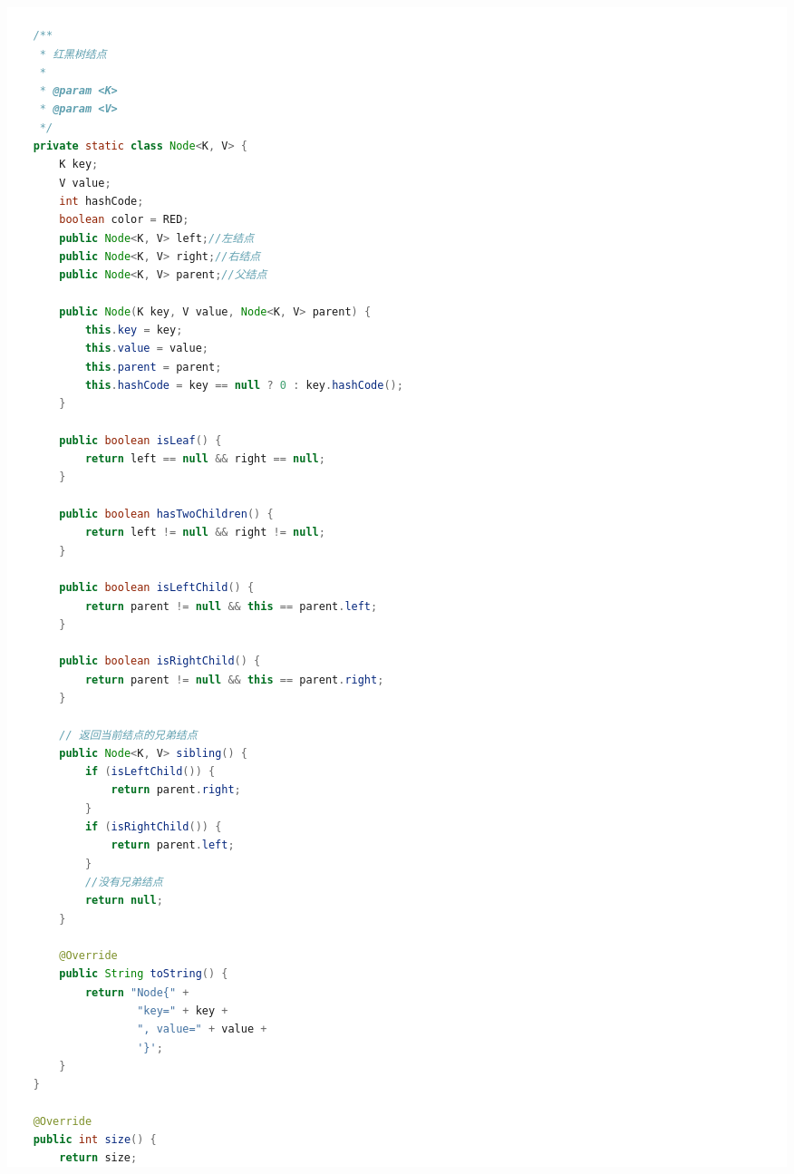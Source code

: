 ```java

    /**
     * 红黑树结点
     *
     * @param <K>
     * @param <V>
     */
    private static class Node<K, V> {
        K key;
        V value;
        int hashCode;
        boolean color = RED;
        public Node<K, V> left;//左结点
        public Node<K, V> right;//右结点
        public Node<K, V> parent;//父结点

        public Node(K key, V value, Node<K, V> parent) {
            this.key = key;
            this.value = value;
            this.parent = parent;
            this.hashCode = key == null ? 0 : key.hashCode();
        }

        public boolean isLeaf() {
            return left == null && right == null;
        }

        public boolean hasTwoChildren() {
            return left != null && right != null;
        }

        public boolean isLeftChild() {
            return parent != null && this == parent.left;
        }

        public boolean isRightChild() {
            return parent != null && this == parent.right;
        }

        // 返回当前结点的兄弟结点
        public Node<K, V> sibling() {
            if (isLeftChild()) {
                return parent.right;
            }
            if (isRightChild()) {
                return parent.left;
            }
            //没有兄弟结点
            return null;
        }

        @Override
        public String toString() {
            return "Node{" +
                    "key=" + key +
                    ", value=" + value +
                    '}';
        }
    }

    @Override
    public int size() {
        return size;
```